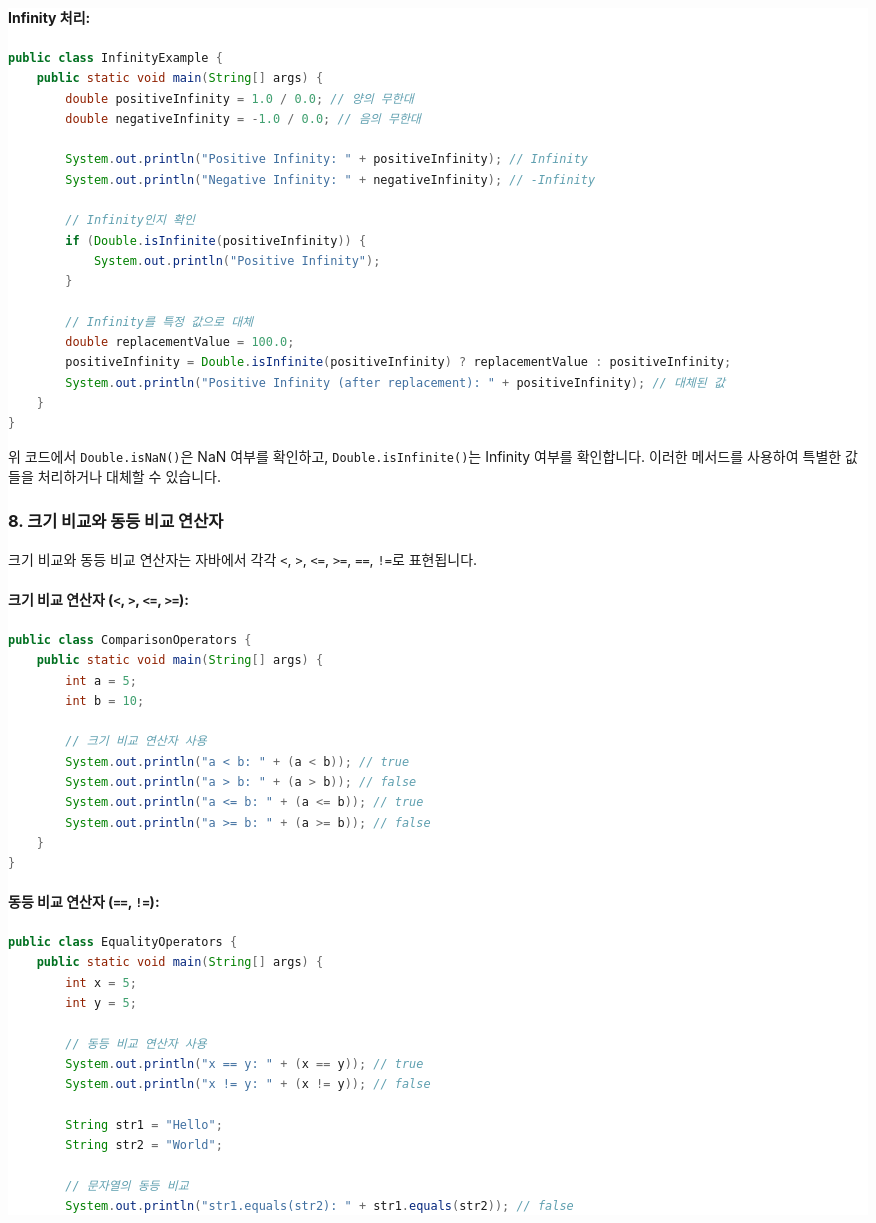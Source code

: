 #### Infinity 처리:

```java
public class InfinityExample {
    public static void main(String[] args) {
        double positiveInfinity = 1.0 / 0.0; // 양의 무한대
        double negativeInfinity = -1.0 / 0.0; // 음의 무한대

        System.out.println("Positive Infinity: " + positiveInfinity); // Infinity
        System.out.println("Negative Infinity: " + negativeInfinity); // -Infinity

        // Infinity인지 확인
        if (Double.isInfinite(positiveInfinity)) {
            System.out.println("Positive Infinity");
        }

        // Infinity를 특정 값으로 대체
        double replacementValue = 100.0;
        positiveInfinity = Double.isInfinite(positiveInfinity) ? replacementValue : positiveInfinity;
        System.out.println("Positive Infinity (after replacement): " + positiveInfinity); // 대체된 값
    }
}
```

위 코드에서 `Double.isNaN()`은 NaN 여부를 확인하고, `Double.isInfinite()`는 Infinity 여부를 확인합니다. 이러한 메서드를 사용하여 특별한 값들을 처리하거나 대체할 수 있습니다.

### 8. 크기 비교와 동등 비교 연산자

크기 비교와 동등 비교 연산자는 자바에서 각각 `<`, `>`, `<=`, `>=`, `==`, `!=`로 표현됩니다.

#### 크기 비교 연산자 (`<`, `>`, `<=`, `>=`):

```java
public class ComparisonOperators {
    public static void main(String[] args) {
        int a = 5;
        int b = 10;

        // 크기 비교 연산자 사용
        System.out.println("a < b: " + (a < b)); // true
        System.out.println("a > b: " + (a > b)); // false
        System.out.println("a <= b: " + (a <= b)); // true
        System.out.println("a >= b: " + (a >= b)); // false
    }
}
```

#### 동등 비교 연산자 (`==`, `!=`):

```java
public class EqualityOperators {
    public static void main(String[] args) {
        int x = 5;
        int y = 5;

        // 동등 비교 연산자 사용
        System.out.println("x == y: " + (x == y)); // true
        System.out.println("x != y: " + (x != y)); // false

        String str1 = "Hello";
        String str2 = "World";

        // 문자열의 동등 비교
        System.out.println("str1.equals(str2): " + str1.equals(str2)); // false
```